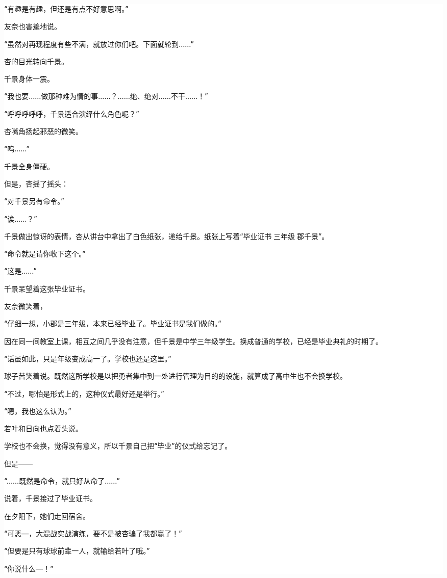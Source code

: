 “有趣是有趣，但还是有点不好意思啊。”

友奈也害羞地说。

“虽然对再现程度有些不满，就放过你们吧。下面就轮到……”

杏的目光转向千景。

千景身体一震。

“我也要……做那种难为情的事……？……绝、绝对……不干……！”

“呼呼呼呼呼，千景适合演绎什么角色呢？”

杏嘴角扬起邪恶的微笑。

“呜……”

千景全身僵硬。

但是，杏摇了摇头：

“对千景另有命令。”

“诶……？”

千景做出惊讶的表情，杏从讲台中拿出了白色纸张，递给千景。纸张上写着“毕业证书 三年级 郡千景”。

“命令就是请你收下这个。”

“这是……”

千景呆望着这张毕业证书。

友奈微笑着，

“仔细一想，小郡是三年级，本来已经毕业了。毕业证书是我们做的。”

因在同一间教室上课，相互之间几乎没有注意，但千景是中学三年级学生。换成普通的学校，已经是毕业典礼的时期了。

“话虽如此，只是年级变成高一了。学校也还是这里。”

球子苦笑着说。既然这所学校是以把勇者集中到一处进行管理为目的的设施，就算成了高中生也不会换学校。

“不过，哪怕是形式上的，这种仪式最好还是举行。”

“嗯，我也这么认为。”

若叶和日向也点着头说。

学校也不会换，觉得没有意义，所以千景自己把“毕业”的仪式给忘记了。

但是——

“……既然是命令，就只好从命了……”

说着，千景接过了毕业证书。

在夕阳下，她们走回宿舍。

“可恶—，大混战实战演练，要不是被杏骗了我都赢了！”

“但要是只有球球前辈一人，就输给若叶了哦。”

“你说什么—！”
